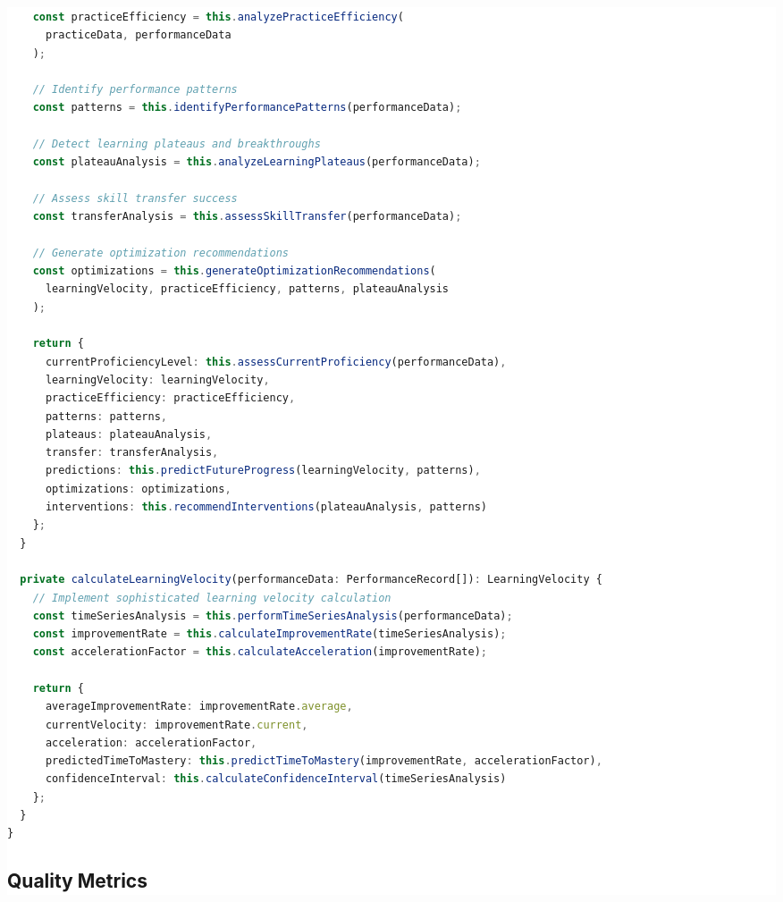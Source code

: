```typescript
    const practiceEfficiency = this.analyzePracticeEfficiency(
      practiceData, performanceData
    );
    
    // Identify performance patterns
    const patterns = this.identifyPerformancePatterns(performanceData);
    
    // Detect learning plateaus and breakthroughs
    const plateauAnalysis = this.analyzeLearningPlateaus(performanceData);
    
    // Assess skill transfer success
    const transferAnalysis = this.assessSkillTransfer(performanceData);
    
    // Generate optimization recommendations
    const optimizations = this.generateOptimizationRecommendations(
      learningVelocity, practiceEfficiency, patterns, plateauAnalysis
    );
    
    return {
      currentProficiencyLevel: this.assessCurrentProficiency(performanceData),
      learningVelocity: learningVelocity,
      practiceEfficiency: practiceEfficiency,
      patterns: patterns,
      plateaus: plateauAnalysis,
      transfer: transferAnalysis,
      predictions: this.predictFutureProgress(learningVelocity, patterns),
      optimizations: optimizations,
      interventions: this.recommendInterventions(plateauAnalysis, patterns)
    };
  }
  
  private calculateLearningVelocity(performanceData: PerformanceRecord[]): LearningVelocity {
    // Implement sophisticated learning velocity calculation
    const timeSeriesAnalysis = this.performTimeSeriesAnalysis(performanceData);
    const improvementRate = this.calculateImprovementRate(timeSeriesAnalysis);
    const accelerationFactor = this.calculateAcceleration(improvementRate);
    
    return {
      averageImprovementRate: improvementRate.average,
      currentVelocity: improvementRate.current,
      acceleration: accelerationFactor,
      predictedTimeToMastery: this.predictTimeToMastery(improvementRate, accelerationFactor),
      confidenceInterval: this.calculateConfidenceInterval(timeSeriesAnalysis)
    };
  }
}
```

## Quality Metrics
